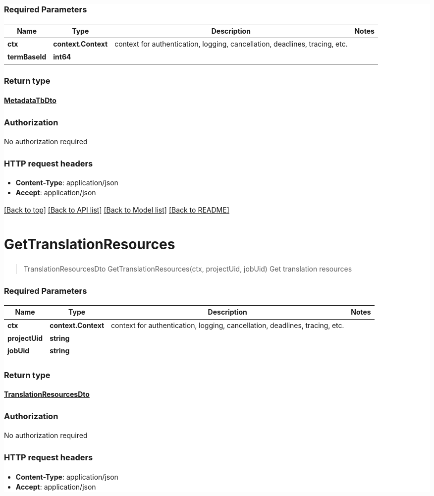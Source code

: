 

### Required Parameters

Name | Type | Description  | Notes
------------- | ------------- | ------------- | -------------
 **ctx** | **context.Context** | context for authentication, logging, cancellation, deadlines, tracing, etc.
  **termBaseId** | **int64**|  | 

### Return type

[**MetadataTbDto**](MetadataTbDto.md)

### Authorization

No authorization required

### HTTP request headers

 - **Content-Type**: application/json
 - **Accept**: application/json

[[Back to top]](#) [[Back to API list]](../README.md#documentation-for-api-endpoints) [[Back to Model list]](../README.md#documentation-for-models) [[Back to README]](../README.md)

# **GetTranslationResources**
> TranslationResourcesDto GetTranslationResources(ctx, projectUid, jobUid)
Get translation resources



### Required Parameters

Name | Type | Description  | Notes
------------- | ------------- | ------------- | -------------
 **ctx** | **context.Context** | context for authentication, logging, cancellation, deadlines, tracing, etc.
  **projectUid** | **string**|  | 
  **jobUid** | **string**|  | 

### Return type

[**TranslationResourcesDto**](TranslationResourcesDto.md)

### Authorization

No authorization required

### HTTP request headers

 - **Content-Type**: application/json
 - **Accept**: application/json
